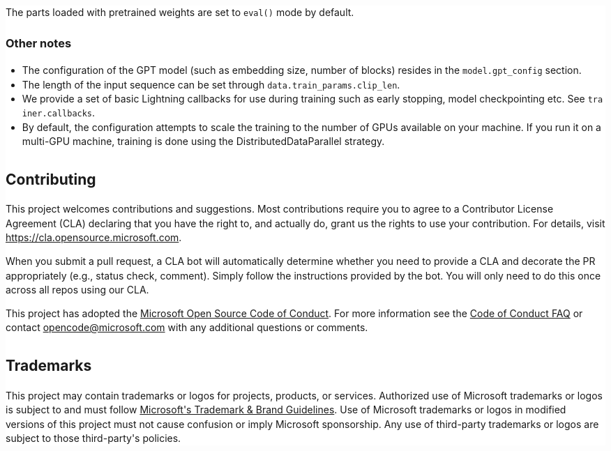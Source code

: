 The parts loaded with pretrained weights are set to `eval()` mode by default.

### Other notes

- The configuration of the GPT model (such as embedding size, number of blocks) resides in the `model.gpt_config` section.
- The length of the input sequence can be set through `data.train_params.clip_len`.
- We provide a set of basic Lightning callbacks for use during training such as early stopping, model checkpointing etc. See `trainer.callbacks`.
- By default, the configuration attempts to scale the training to the number of GPUs available on your machine. If you run it on a multi-GPU machine, training is done using the DistributedDataParallel strategy.

## Contributing

This project welcomes contributions and suggestions.  Most contributions require you to agree to a
Contributor License Agreement (CLA) declaring that you have the right to, and actually do, grant us
the rights to use your contribution. For details, visit https://cla.opensource.microsoft.com.

When you submit a pull request, a CLA bot will automatically determine whether you need to provide
a CLA and decorate the PR appropriately (e.g., status check, comment). Simply follow the instructions
provided by the bot. You will only need to do this once across all repos using our CLA.

This project has adopted the [Microsoft Open Source Code of Conduct](https://opensource.microsoft.com/codeofconduct/).
For more information see the [Code of Conduct FAQ](https://opensource.microsoft.com/codeofconduct/faq/) or
contact [opencode@microsoft.com](mailto:opencode@microsoft.com) with any additional questions or comments.

## Trademarks

This project may contain trademarks or logos for projects, products, or services. Authorized use of Microsoft 
trademarks or logos is subject to and must follow 
[Microsoft's Trademark & Brand Guidelines](https://www.microsoft.com/en-us/legal/intellectualproperty/trademarks/usage/general).
Use of Microsoft trademarks or logos in modified versions of this project must not cause confusion or imply Microsoft sponsorship.
Any use of third-party trademarks or logos are subject to those third-party's policies.
